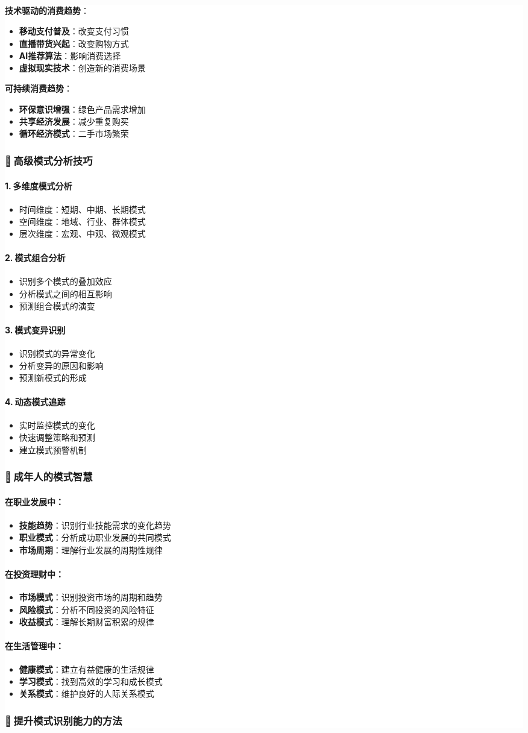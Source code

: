 **技术驱动的消费趋势**：
- **移动支付普及**：改变支付习惯
- **直播带货兴起**：改变购物方式
- **AI推荐算法**：影响消费选择
- **虚拟现实技术**：创造新的消费场景

**可持续消费趋势**：
- **环保意识增强**：绿色产品需求增加
- **共享经济发展**：减少重复购买
- **循环经济模式**：二手市场繁荣

### 💪 高级模式分析技巧

#### **1. 多维度模式分析**
- 时间维度：短期、中期、长期模式
- 空间维度：地域、行业、群体模式
- 层次维度：宏观、中观、微观模式

#### **2. 模式组合分析**
- 识别多个模式的叠加效应
- 分析模式之间的相互影响
- 预测组合模式的演变

#### **3. 模式变异识别**
- 识别模式的异常变化
- 分析变异的原因和影响
- 预测新模式的形成

#### **4. 动态模式追踪**
- 实时监控模式的变化
- 快速调整策略和预测
- 建立模式预警机制

### 🌟 成年人的模式智慧

#### **在职业发展中**：
- **技能趋势**：识别行业技能需求的变化趋势
- **职业模式**：分析成功职业发展的共同模式
- **市场周期**：理解行业发展的周期性规律

#### **在投资理财中**：
- **市场模式**：识别投资市场的周期和趋势
- **风险模式**：分析不同投资的风险特征
- **收益模式**：理解长期财富积累的规律

#### **在生活管理中**：
- **健康模式**：建立有益健康的生活规律
- **学习模式**：找到高效的学习和成长模式
- **关系模式**：维护良好的人际关系模式

### 🎯 提升模式识别能力的方法
